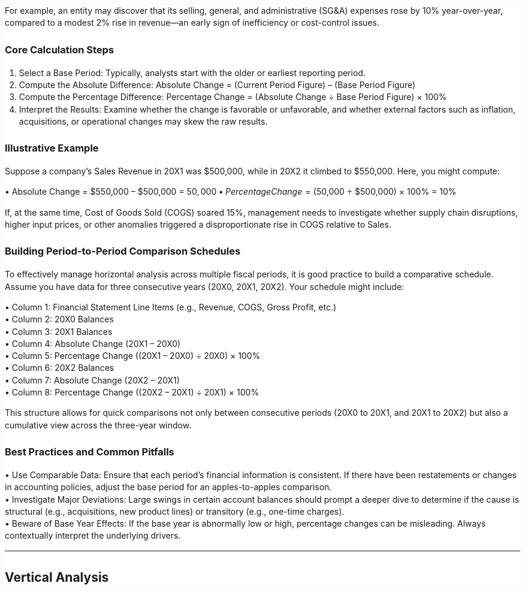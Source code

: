 For example, an entity may discover that its selling, general, and administrative (SG&A) expenses rose by 10% year-over-year, compared to a modest 2% rise in revenue—an early sign of inefficiency or cost-control issues.

### Core Calculation Steps
1. Select a Base Period: Typically, analysts start with the older or earliest reporting period.  
2. Compute the Absolute Difference:
   Absolute Change = (Current Period Figure) – (Base Period Figure)  
3. Compute the Percentage Difference:
   Percentage Change = (Absolute Change ÷ Base Period Figure) × 100%  
4. Interpret the Results: Examine whether the change is favorable or unfavorable, and whether external factors such as inflation, acquisitions, or operational changes may skew the raw results.

### Illustrative Example
Suppose a company’s Sales Revenue in 20X1 was $500,000, while in 20X2 it climbed to $550,000. Here, you might compute:

• Absolute Change = $550,000 – $500,000 = $50,000  
• Percentage Change = ($50,000 ÷ $500,000) × 100% = 10%  

If, at the same time, Cost of Goods Sold (COGS) soared 15%, management needs to investigate whether supply chain disruptions, higher input prices, or other anomalies triggered a disproportionate rise in COGS relative to Sales.

### Building Period-to-Period Comparison Schedules
To effectively manage horizontal analysis across multiple fiscal periods, it is good practice to build a comparative schedule. Assume you have data for three consecutive years (20X0, 20X1, 20X2). Your schedule might include:

• Column 1: Financial Statement Line Items (e.g., Revenue, COGS, Gross Profit, etc.)  
• Column 2: 20X0 Balances  
• Column 3: 20X1 Balances  
• Column 4: Absolute Change (20X1 – 20X0)  
• Column 5: Percentage Change ((20X1 – 20X0) ÷ 20X0) × 100%  
• Column 6: 20X2 Balances  
• Column 7: Absolute Change (20X2 – 20X1)  
• Column 8: Percentage Change ((20X2 – 20X1) ÷ 20X1) × 100%  

This structure allows for quick comparisons not only between consecutive periods (20X0 to 20X1, and 20X1 to 20X2) but also a cumulative view across the three-year window.

### Best Practices and Common Pitfalls
• Use Comparable Data: Ensure that each period’s financial information is consistent. If there have been restatements or changes in accounting policies, adjust the base period for an apples-to-apples comparison.  
• Investigate Major Deviations: Large swings in certain account balances should prompt a deeper dive to determine if the cause is structural (e.g., acquisitions, new product lines) or transitory (e.g., one-time charges).  
• Beware of Base Year Effects: If the base year is abnormally low or high, percentage changes can be misleading. Always contextually interpret the underlying drivers.

--------------------------------------------------------------------------------
## Vertical Analysis
